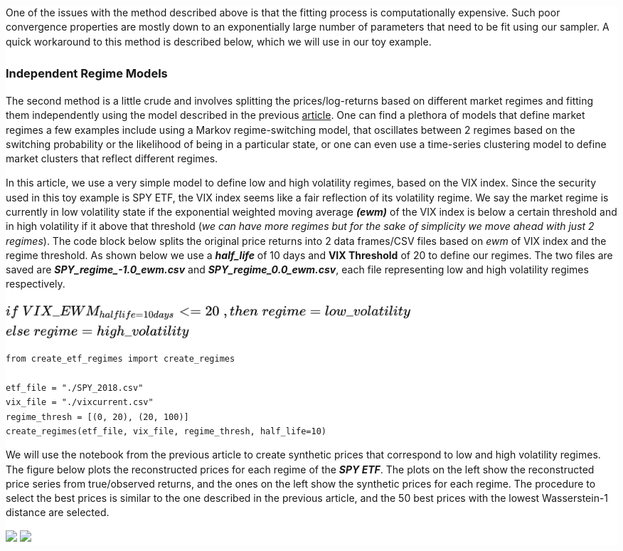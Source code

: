 One of the issues with the method described above is that the fitting process is computationally expensive. Such poor convergence properties are mostly down to an exponentially large number of parameters that need to be fit using our sampler. A quick workaround to this method is described below, which we will use in our toy example.

### Independent Regime Models
The second method is a little crude and involves splitting the prices/log-returns based on different market regimes and fitting them independently using the model described in the previous [article](https://sujit-khanna.github.io/Synthetic-Prices/).
One can find a plethora of models that define market regimes a few examples include using a Markov regime-switching model, that oscillates between 2 regimes based on the switching probability or the likelihood of being in a particular state, or one can even use a time-series clustering model to define market clusters that reflect different regimes.

In this article, we use a very simple model to define low and high volatility regimes, based on the VIX index. Since the security used in this toy example is SPY ETF, the VIX index seems like a fair reflection of its volatility regime. We say the market regime is currently in low volatility state if the exponential weighted moving average ***(ewm)*** of the VIX index is below a certain threshold and in high volatility if it above that threshold (*we can have more regimes but for the sake of simplicity we move ahead with just 2 regimes*). The code block below splits the original price returns into 2 data frames/CSV files based on *ewm* of VIX index and the regime threshold. As shown below we use a ***half_life*** of 10 days and **VIX Threshold** of 20 to define our regimes. 
The two files are saved are ***SPY_regime_-1.0_ewm.csv*** and ***SPY_regime_0.0_ewm.csv***, each file representing low and high volatility regimes respectively. </br>

 <img style="transform: translateY(0.25em);" src="../svg/MYA050hOAW.svg"/> 
</br>


```
from create_etf_regimes import create_regimes

etf_file = "./SPY_2018.csv"
vix_file = "./vixcurrent.csv"
regime_thresh = [(0, 20), (20, 100)]
create_regimes(etf_file, vix_file, regime_thresh, half_life=10)
```

We will use the notebook from the previous article to create synthetic prices that correspond to low and high volatility regimes. The figure below plots the reconstructed prices for each regime of the ***SPY ETF***. The plots on the left show the reconstructed price series from true/observed returns, and the ones on the left show the synthetic prices for each regime. The procedure to select the best prices is similar to the one described in the previous article, and the 50 best prices with the lowest Wasserstein-1 distance are selected.

<img src="https://user-images.githubusercontent.com/71300644/95669105-c6756580-0b4a-11eb-838b-34c2f633514c.png">


<img src="https://user-images.githubusercontent.com/71300644/95669106-cffecd80-0b4a-11eb-948a-cd40ddf1b348.png">

